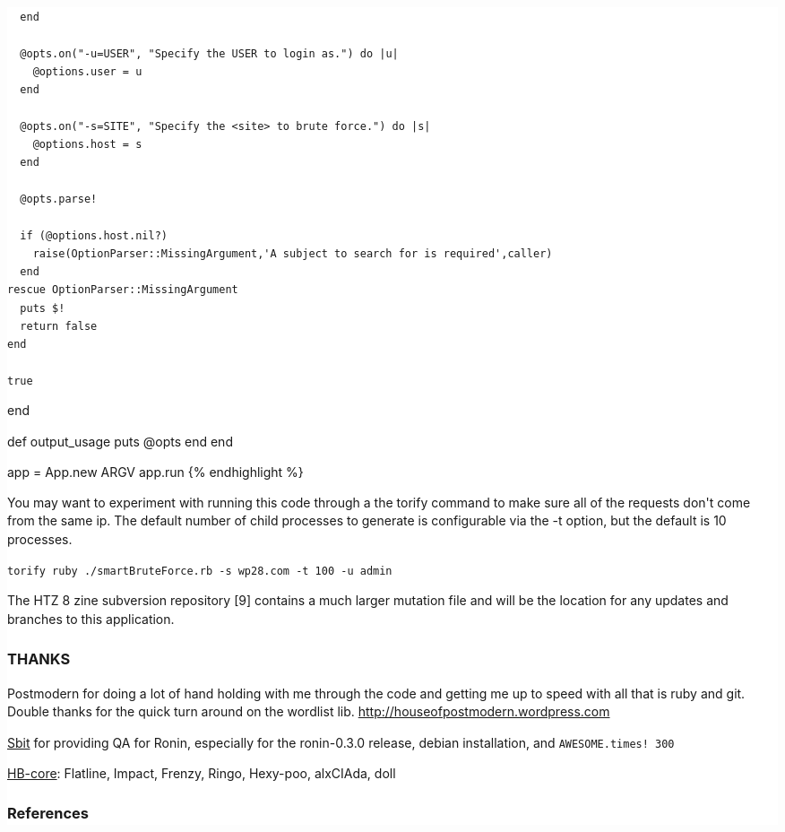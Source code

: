       end

      @opts.on("-u=USER", "Specify the USER to login as.") do |u|
        @options.user = u
      end

      @opts.on("-s=SITE", "Specify the <site> to brute force.") do |s|
        @options.host = s
      end

      @opts.parse!

      if (@options.host.nil?)
        raise(OptionParser::MissingArgument,'A subject to search for is required',caller)
      end 
    rescue OptionParser::MissingArgument 
      puts $!  
      return false 
    end 

    true 
  end 

  def output_usage 
    puts @opts 
  end 
end 

app = App.new ARGV 
app.run
{% endhighlight %}

You may want to experiment with running this code through a the torify command
to make sure all of the requests don't come from the same ip. The default number
of child processes to generate is configurable via the -t option, but the 
default is 10 processes.  

    torify ruby ./smartBruteForce.rb -s wp28.com -t 100 -u admin

The HTZ 8 zine subversion repository [9] contains a much larger mutation
file and will be the location for any updates and branches to this 
application.

### THANKS

Postmodern for doing a lot of hand holding with me through the code
and getting me up to speed with all that is ruby and git.  Double thanks
for the quick turn around on the wordlist lib.
http://houseofpostmodern.wordpress.com

[Sbit](http://www.google.com/profiles/sanitybit) for providing QA for Ronin, especially for the ronin-0.3.0 release, 
debian installation, and `AWESOME.times! 300`

[HB-core](http://hackbloc.org): Flatline, Impact, Frenzy, Ringo, Hexy-poo, alxCIAda, doll

### References
